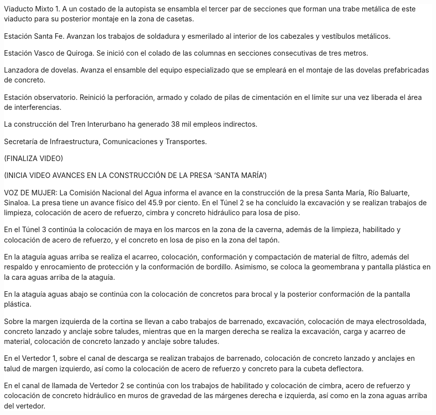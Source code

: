 Viaducto Mixto 1. A un costado de la autopista se ensambla el tercer par de
secciones que forman una trabe metálica de este viaducto para su posterior
montaje en la zona de casetas.

Estación Santa Fe. Avanzan los trabajos de soldadura y esmerilado al interior
de los cabezales y vestíbulos metálicos.

Estación Vasco de Quiroga. Se inició con el colado de las columnas en
secciones consecutivas de tres metros.

Lanzadora de dovelas. Avanza el ensamble del equipo especializado que se
empleará en el montaje de las dovelas prefabricadas de concreto.

Estación observatorio. Reinició la perforación, armado y colado de pilas de
cimentación en el límite sur una vez liberada el área de interferencias.

La construcción del Tren Interurbano ha generado 38 mil empleos indirectos.

Secretaría de Infraestructura, Comunicaciones y Transportes.

(FINALIZA VIDEO)

(INICIA VIDEO AVANCES EN LA CONSTRUCCIÓN DE LA PRESA ‘SANTA MARÍA’)

VOZ DE MUJER: La Comisión Nacional del Agua informa el avance en la
construcción de la presa Santa María, Río Baluarte, Sinaloa. La presa tiene un
avance físico del 45.9 por ciento. En el Túnel 2 se ha concluido la excavación
y se realizan trabajos de limpieza, colocación de acero de refuerzo, cimbra y
concreto hidráulico para losa de piso.

En el Túnel 3 continúa la colocación de maya en los marcos en la zona de la
caverna, además de la limpieza, habilitado y colocación de acero de refuerzo,
y el concreto en losa de piso en la zona del tapón.

En la ataguía aguas arriba se realiza el acarreo, colocación, conformación y
compactación de material de filtro, además del respaldo y enrocamiento de
protección y la conformación de bordillo. Asimismo, se coloca la geomembrana y
pantalla plástica en la cara aguas arriba de la ataguía.

En la ataguía aguas abajo se continúa con la colocación de concretos para
brocal y la posterior conformación de la pantalla plástica.

Sobre la margen izquierda de la cortina se llevan a cabo trabajos de
barrenado, excavación, colocación de maya electrosoldada, concreto lanzado y
anclaje sobre taludes, mientras que en la margen derecha se realiza la
excavación, carga y acarreo de material, colocación de concreto lanzado y
anclaje sobre taludes.

En el Vertedor 1, sobre el canal de descarga se realizan trabajos de
barrenado, colocación de concreto lanzado y anclajes en talud de margen
izquierdo, así como la colocación de acero de refuerzo y concreto para la
cubeta deflectora.

En el canal de llamada de Vertedor 2 se continúa con los trabajos de
habilitado y colocación de cimbra, acero de refuerzo y colocación de concreto
hidráulico en muros de gravedad de las márgenes derecha e izquierda, así como
en la zona aguas arriba del vertedor.
